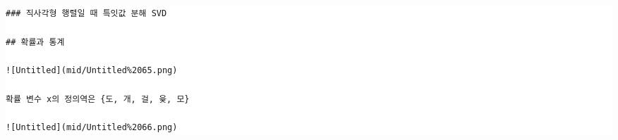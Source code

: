     ### 직사각형 행렬일 때 특잇값 분해 SVD
    
    ## 확률과 통계
    
    ![Untitled](mid/Untitled%2065.png)
    
    확률 변수 x의 정의역은 {도, 개, 걸, 윷, 모}
    
    ![Untitled](mid/Untitled%2066.png)
    